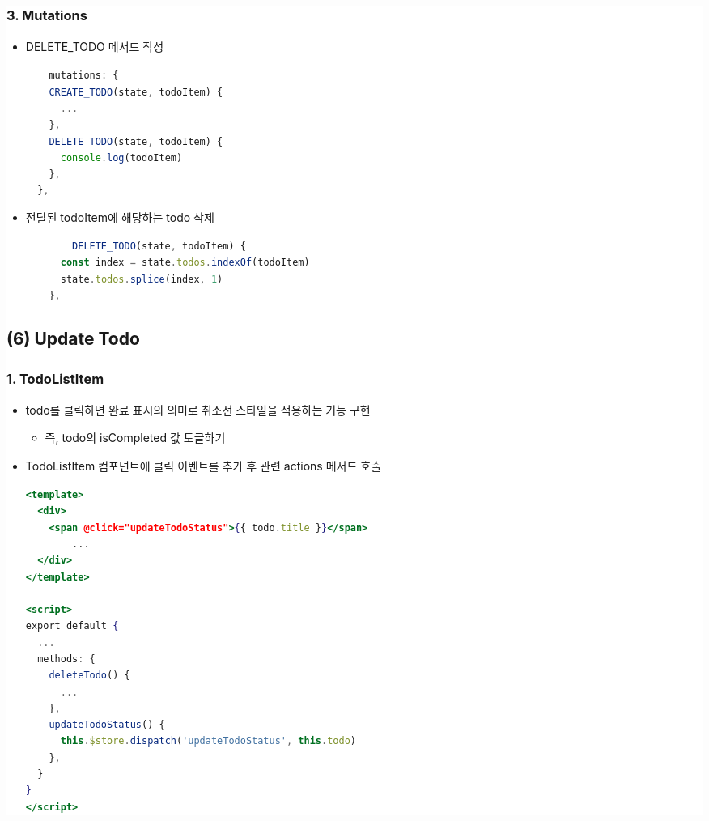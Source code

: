
### 3. Mutations

- DELETE_TODO 메서드 작성
    
    ```jsx
    	mutations: {
        CREATE_TODO(state, todoItem) {
          ...
        },
        DELETE_TODO(state, todoItem) {
          console.log(todoItem)
        },
      },
    ```
    
- 전달된 todoItem에 해당하는 todo 삭제
    
    ```jsx
    		DELETE_TODO(state, todoItem) {
          const index = state.todos.indexOf(todoItem)
          state.todos.splice(index, 1)
        },
    ```
    

## (6) Update Todo

### 1. TodoListItem

- todo를 클릭하면 완료 표시의 의미로 취소선 스타일을 적용하는 기능 구현
    - 즉, todo의 isCompleted 값 토글하기
- TodoListItem 컴포넌트에 클릭 이벤트를 추가 후 관련 actions 메서드 호출
    
    ```jsx
    <template>
      <div>
        <span @click="updateTodoStatus">{{ todo.title }}</span>
    		...
      </div>
    </template>
    
    <script>
    export default {
      ...
      methods: {
        deleteTodo() {
          ...
        },
        updateTodoStatus() {
          this.$store.dispatch('updateTodoStatus', this.todo)
        },
      }
    }
    </script>
    ```
    